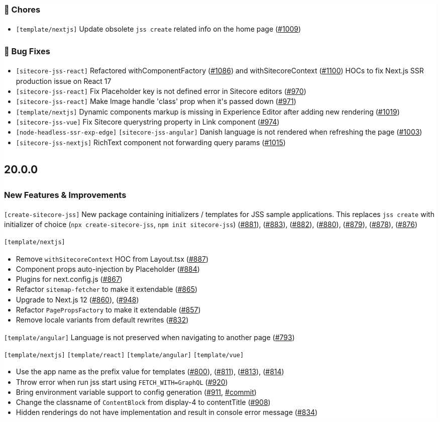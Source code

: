 ### 🧹 Chores

* `[template/nextjs]` Update obsolete `jss create` related info on the home page ([#1009](https://github.com/Sitecore/jss/pull/1009))

### 🐛 Bug Fixes

* `[sitecore-jss-react]` Refactored withComponentFactory ([#1086](https://github.com/Sitecore/jss/pull/1086)) and withSitecoreContext ([#1100](https://github.com/Sitecore/jss/pull/1100)) HOCs to fix Next.js SSR production issue on React 17
* `[sitecore-jss-react]` Fix Placeholder key is not defined error in Sitecore editors ([#970](https://github.com/Sitecore/jss/pull/970))
* `[sitecore-jss-react]` Make Image handle 'class' prop when it's passed down ([#971](https://github.com/Sitecore/jss/pull/971))
* `[template/nextjs]` Dynamic components markup is missing in Experience Editor after adding new rendering ([#1019](https://github.com/Sitecore/jss/pull/1019))
* `[sitecore-jss-vue]` Fix Sitecore querystring property in Link component ([#974](https://github.com/Sitecore/jss/pull/974))
* `[node-headless-ssr-exp-edge]` `[sitecore-jss-angular]` Danish language is not rendered when refreshing the page ([#1003](https://github.com/Sitecore/jss/pull/1003))
* `[sitecore-jss-nextjs]` RichText component not forwarding query params ([#1015](https://github.com/Sitecore/jss/pull/1015))

## 20.0.0

### New Features & Improvements

`[create-sitecore-jss]` New package containing initializers / templates for JSS sample applications. This replaces `jss create` with initializer of choice (`npx create-sitecore-jss`, `npm init sitecore-jss`) ([#881](https://github.com/Sitecore/jss/pull/881)), ([#883](https://github.com/Sitecore/jss/pull/883)), ([#882](https://github.com/Sitecore/jss/pull/882)), ([#880](https://github.com/Sitecore/jss/pull/880)), ([#879](https://github.com/Sitecore/jss/pull/879)), ([#878](https://github.com/Sitecore/jss/pull/878)), ([#876](https://github.com/Sitecore/jss/pull/876))

`[template/nextjs]`
* Remove `withSitecoreContext` HOC from Layout.tsx ([#887](https://github.com/Sitecore/jss/pull/887))
* Component props auto-injection by Placeholder ([#884](https://github.com/Sitecore/jss/pull/884))
* Plugins for next.config.js ([#867](https://github.com/Sitecore/jss/pull/867))
* Refactor `sitemap-fetcher` to make it extendable ([#865](https://github.com/Sitecore/jss/pull/865))
* Upgrade to Next.js 12 ([#860](https://github.com/Sitecore/jss/pull/860)), ([#948](https://github.com/Sitecore/jss/pull/948))
* Refactor `PagePropsFactory` to make it extendable ([#857](https://github.com/Sitecore/jss/pull/857))
* Remove locale variants from default rewrites ([#832](https://github.com/Sitecore/jss/pull/832))

`[template/angular]` Language is not preserved when navigating to another page ([#793](https://github.com/Sitecore/jss/pull/793))

`[template/nextjs]` `[template/react]` `[template/angular]` `[template/vue]` 
* Use the app name as the prefix value for templates ([#800](https://github.com/Sitecore/jss/pull/800)), ([#811](https://github.com/Sitecore/jss/pull/811)), ([#813](https://github.com/Sitecore/jss/pull/813)), ([#814](https://github.com/Sitecore/jss/pull/814))
* Throw error when run jss start using `FETCH_WITH=GraphQL` ([#920](https://github.com/Sitecore/jss/pull/920))
* Bring environment variable support to config generation ([#911](https://github.com/Sitecore/jss/pull/911), [#commit](https://github.com/Sitecore/jss/commit/dcacaccccc77add195458a552f0b061d381e29ef))
* Change the classname of `ContentBlock` from display-4 to contentTitle ([#908](https://github.com/Sitecore/jss/pull/908))
* Hidden renderings do not have implementation and result in console error message ([#834](https://github.com/Sitecore/jss/pull/834))